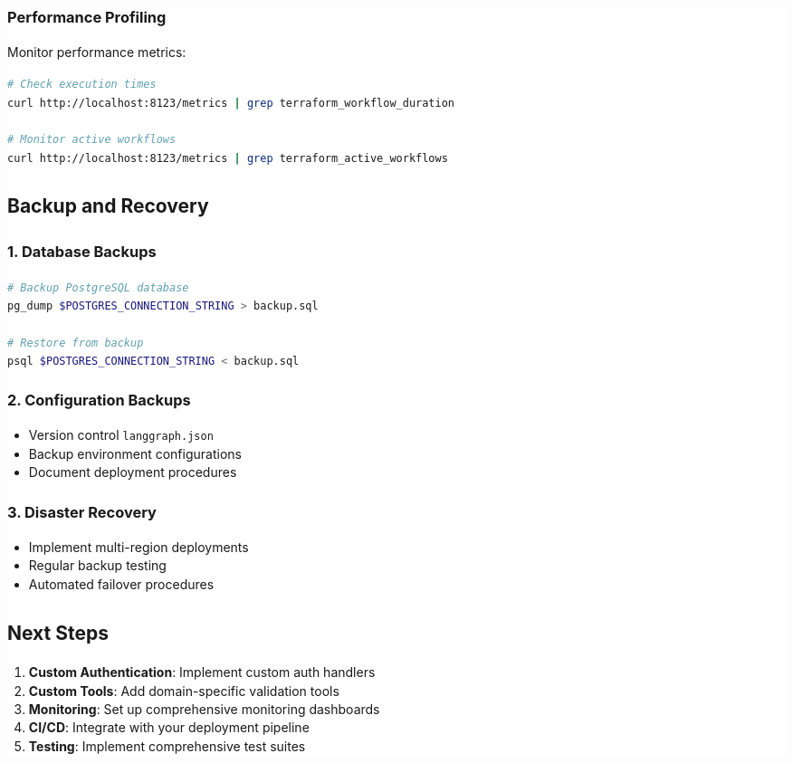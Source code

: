 ### Performance Profiling

Monitor performance metrics:

```bash
# Check execution times
curl http://localhost:8123/metrics | grep terraform_workflow_duration

# Monitor active workflows
curl http://localhost:8123/metrics | grep terraform_active_workflows
```

## Backup and Recovery

### 1. Database Backups

```bash
# Backup PostgreSQL database
pg_dump $POSTGRES_CONNECTION_STRING > backup.sql

# Restore from backup
psql $POSTGRES_CONNECTION_STRING < backup.sql
```

### 2. Configuration Backups

- Version control `langgraph.json`
- Backup environment configurations
- Document deployment procedures

### 3. Disaster Recovery

- Implement multi-region deployments
- Regular backup testing
- Automated failover procedures

## Next Steps

1. **Custom Authentication**: Implement custom auth handlers
2. **Custom Tools**: Add domain-specific validation tools
3. **Monitoring**: Set up comprehensive monitoring dashboards
4. **CI/CD**: Integrate with your deployment pipeline
5. **Testing**: Implement comprehensive test suites 